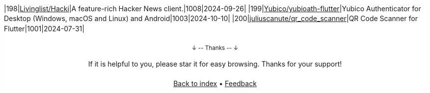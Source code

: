 |198|[Livinglist/Hacki](https://github.com/Livinglist/Hacki)|A feature-rich Hacker News client.|1008|2024-09-26|
|199|[Yubico/yubioath-flutter](https://github.com/Yubico/yubioath-flutter)|Yubico Authenticator for Desktop (Windows, macOS and Linux) and Android|1003|2024-10-10|
|200|[juliuscanute/qr_code_scanner](https://github.com/juliuscanute/qr_code_scanner)|QR Code Scanner for Flutter|1001|2024-07-31|

<div align="center">
    <p><sub>↓ -- Thanks -- ↓</sub></p>
    If it is helpful to you, please star it for easy browsing. Thanks for your support!
</div>

<br/>

<div align="center"><a href="https://github.com/GrowingGit/GitHub-English-Top-Charts#github-english-top-charts">Back to index</a> • <a href="/content/docs/feedback.md">Feedback</a></div>
